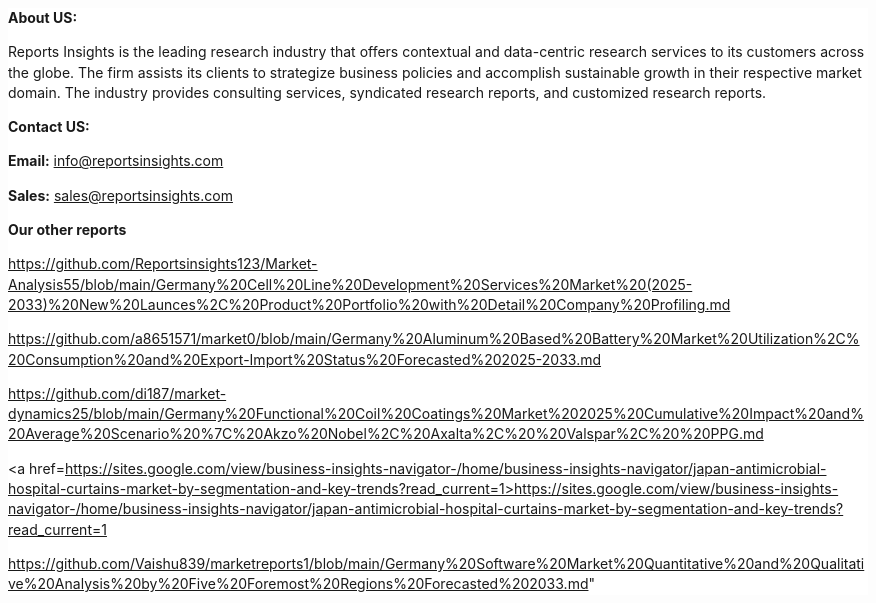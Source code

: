 <strong><strong>About US</strong>:</strong>

Reports Insights is the leading research industry that offers contextual and data-centric research services to its customers across the globe. The firm assists its clients to strategize business policies and accomplish sustainable growth in their respective market domain. The industry provides consulting services, syndicated research reports, and customized research reports.

<strong>Contact US:</strong>

<p class=><b>Email:</b> <a href=mailto:info@reportsinsights.com>info@reportsinsights.com</a></p>
<p class=><b>Sales:</b> <a href=mailto:sales@reportsinsights.com>sales@reportsinsights.com</a></p>

<strong>Our other reports</strong>

<a href=https://github.com/Reportsinsights123/Market-Analysis55/blob/main/Germany%20Cell%20Line%20Development%20Services%20Market%20(2025-2033)%20New%20Launces%2C%20Product%20Portfolio%20with%20Detail%20Company%20Profiling.md>https://github.com/Reportsinsights123/Market-Analysis55/blob/main/Germany%20Cell%20Line%20Development%20Services%20Market%20(2025-2033)%20New%20Launces%2C%20Product%20Portfolio%20with%20Detail%20Company%20Profiling.md</a>

<a href=https://github.com/a8651571/market0/blob/main/Germany%20Aluminum%20Based%20Battery%20Market%20Utilization%2C%20Consumption%20and%20Export-Import%20Status%20Forecasted%202025-2033.md>https://github.com/a8651571/market0/blob/main/Germany%20Aluminum%20Based%20Battery%20Market%20Utilization%2C%20Consumption%20and%20Export-Import%20Status%20Forecasted%202025-2033.md</a>

<a href=https://github.com/di187/market-dynamics25/blob/main/Germany%20Functional%20Coil%20Coatings%20Market%202025%20Cumulative%20Impact%20and%20Average%20Scenario%20%7C%20Akzo%20Nobel%2C%20Axalta%2C%20%20Valspar%2C%20%20PPG.md>https://github.com/di187/market-dynamics25/blob/main/Germany%20Functional%20Coil%20Coatings%20Market%202025%20Cumulative%20Impact%20and%20Average%20Scenario%20%7C%20Akzo%20Nobel%2C%20Axalta%2C%20%20Valspar%2C%20%20PPG.md</a>

<a href=https://sites.google.com/view/business-insights-navigator-/home/business-insights-navigator/japan-antimicrobial-hospital-curtains-market-by-segmentation-and-key-trends?read_current=1>https://sites.google.com/view/business-insights-navigator-/home/business-insights-navigator/japan-antimicrobial-hospital-curtains-market-by-segmentation-and-key-trends?read_current=1</a>

<a href=https://github.com/Vaishu839/marketreports1/blob/main/Germany%20Software%20Market%20Quantitative%20and%20Qualitative%20Analysis%20by%20Five%20Foremost%20Regions%20Forecasted%202033.md>https://github.com/Vaishu839/marketreports1/blob/main/Germany%20Software%20Market%20Quantitative%20and%20Qualitative%20Analysis%20by%20Five%20Foremost%20Regions%20Forecasted%202033.md</a>"

